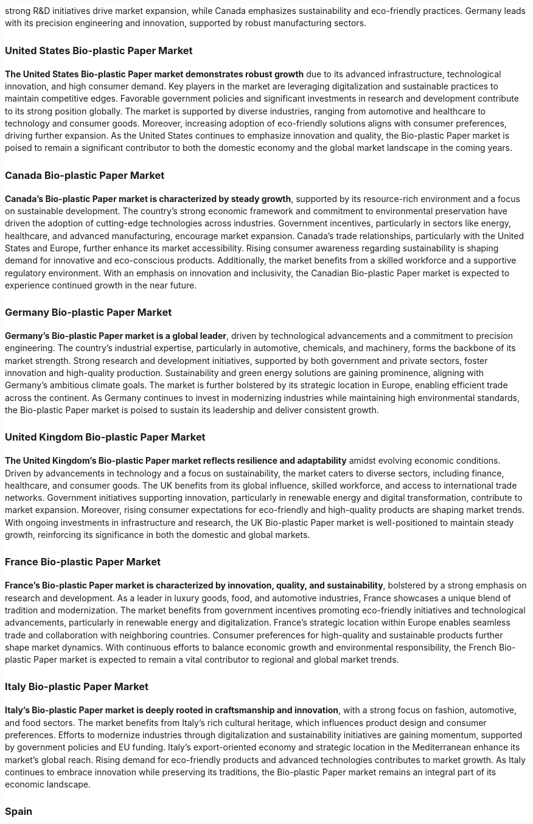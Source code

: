 strong R&amp;D initiatives drive market expansion, while Canada emphasizes sustainability and eco-friendly practices. Germany leads with its precision engineering and innovation, supported by robust manufacturing sectors.</span></em></p></blockquote><h3><strong>United States Bio-plastic Paper Market</strong></h3><p><strong>The United States Bio-plastic Paper market demonstrates robust growth</strong> due to its advanced infrastructure, technological innovation, and high consumer demand. Key players in the market are leveraging digitalization and sustainable practices to maintain competitive edges. Favorable government policies and significant investments in research and development contribute to its strong position globally. The market is supported by diverse industries, ranging from automotive and healthcare to technology and consumer goods. Moreover, increasing adoption of eco-friendly solutions aligns with consumer preferences, driving further expansion. As the United States continues to emphasize innovation and quality, the Bio-plastic Paper market is poised to remain a significant contributor to both the domestic economy and the global market landscape in the coming years.</p><h3><strong>Canada Bio-plastic Paper Market</strong></h3><p><strong>Canada&rsquo;s Bio-plastic Paper market is characterized by steady growth</strong>, supported by its resource-rich environment and a focus on sustainable development. The country&rsquo;s strong economic framework and commitment to environmental preservation have driven the adoption of cutting-edge technologies across industries. Government incentives, particularly in sectors like energy, healthcare, and advanced manufacturing, encourage market expansion. Canada&rsquo;s trade relationships, particularly with the United States and Europe, further enhance its market accessibility. Rising consumer awareness regarding sustainability is shaping demand for innovative and eco-conscious products. Additionally, the market benefits from a skilled workforce and a supportive regulatory environment. With an emphasis on innovation and inclusivity, the Canadian Bio-plastic Paper market is expected to experience continued growth in the near future.</p><h3><strong>Germany Bio-plastic Paper Market</strong></h3><p><strong>Germany&rsquo;s Bio-plastic Paper market is a global leader</strong>, driven by technological advancements and a commitment to precision engineering. The country&rsquo;s industrial expertise, particularly in automotive, chemicals, and machinery, forms the backbone of its market strength. Strong research and development initiatives, supported by both government and private sectors, foster innovation and high-quality production. Sustainability and green energy solutions are gaining prominence, aligning with Germany&rsquo;s ambitious climate goals. The market is further bolstered by its strategic location in Europe, enabling efficient trade across the continent. As Germany continues to invest in modernizing industries while maintaining high environmental standards, the Bio-plastic Paper market is poised to sustain its leadership and deliver consistent growth.</p><h3><strong>United Kingdom Bio-plastic Paper Market</strong></h3><p><strong>The United Kingdom&rsquo;s Bio-plastic Paper market reflects resilience and adaptability</strong> amidst evolving economic conditions. Driven by advancements in technology and a focus on sustainability, the market caters to diverse sectors, including finance, healthcare, and consumer goods. The UK benefits from its global influence, skilled workforce, and access to international trade networks. Government initiatives supporting innovation, particularly in renewable energy and digital transformation, contribute to market expansion. Moreover, rising consumer expectations for eco-friendly and high-quality products are shaping market trends. With ongoing investments in infrastructure and research, the UK Bio-plastic Paper market is well-positioned to maintain steady growth, reinforcing its significance in both the domestic and global markets.</p><h3><strong>France Bio-plastic Paper Market</strong></h3><p><strong>France&rsquo;s Bio-plastic Paper market is characterized by innovation, quality, and sustainability</strong>, bolstered by a strong emphasis on research and development. As a leader in luxury goods, food, and automotive industries, France showcases a unique blend of tradition and modernization. The market benefits from government incentives promoting eco-friendly initiatives and technological advancements, particularly in renewable energy and digitalization. France&rsquo;s strategic location within Europe enables seamless trade and collaboration with neighboring countries. Consumer preferences for high-quality and sustainable products further shape market dynamics. With continuous efforts to balance economic growth and environmental responsibility, the French Bio-plastic Paper market is expected to remain a vital contributor to regional and global market trends.</p><h3><strong>Italy Bio-plastic Paper Market</strong></h3><p><strong>Italy&rsquo;s Bio-plastic Paper market is deeply rooted in craftsmanship and innovation</strong>, with a strong focus on fashion, automotive, and food sectors. The market benefits from Italy&rsquo;s rich cultural heritage, which influences product design and consumer preferences. Efforts to modernize industries through digitalization and sustainability initiatives are gaining momentum, supported by government policies and EU funding. Italy&rsquo;s export-oriented economy and strategic location in the Mediterranean enhance its market&rsquo;s global reach. Rising demand for eco-friendly products and advanced technologies contributes to market growth. As Italy continues to embrace innovation while preserving its traditions, the Bio-plastic Paper market remains an integral part of its economic landscape.</p><h3><strong>Spain